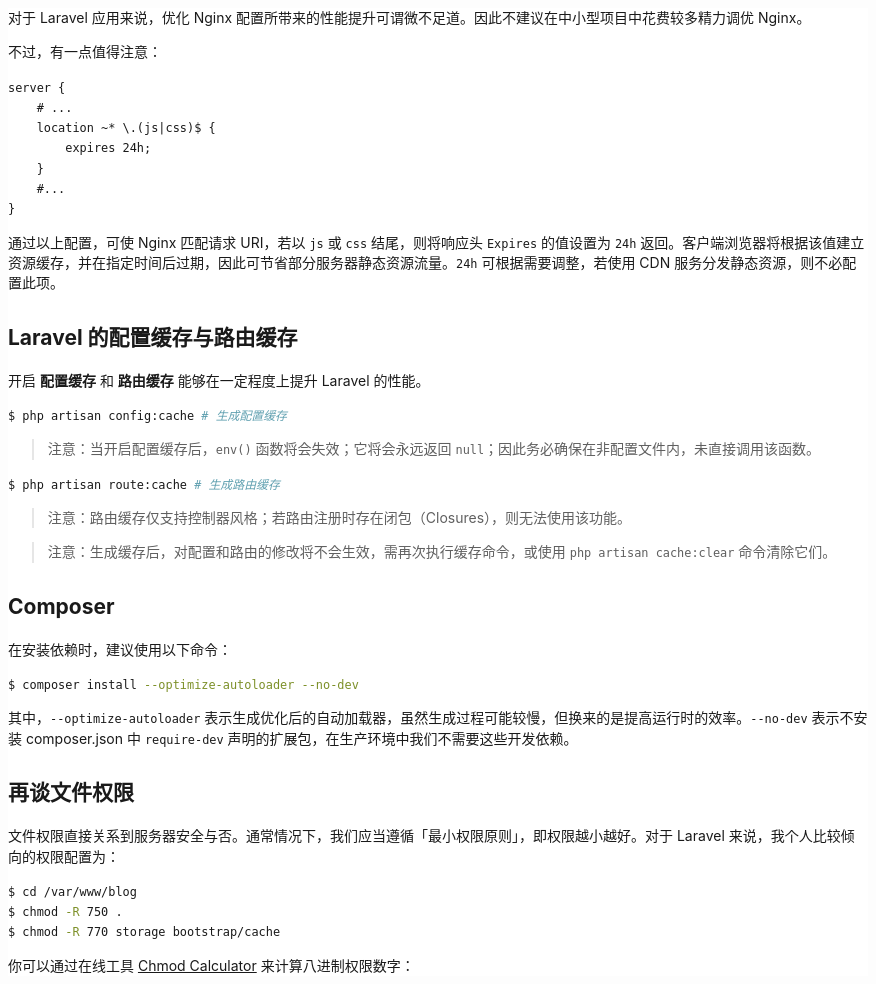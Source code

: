 对于 Laravel 应用来说，优化 Nginx 配置所带来的性能提升可谓微不足道。因此不建议在中小型项目中花费较多精力调优 Nginx。

不过，有一点值得注意：

```
server {
    # ...
    location ~* \.(js|css)$ {
        expires 24h;
    }
    #...
}
```

通过以上配置，可使 Nginx 匹配请求 URI，若以 `js` 或 `css` 结尾，则将响应头 `Expires` 的值设置为 `24h` 返回。客户端浏览器将根据该值建立资源缓存，并在指定时间后过期，因此可节省部分服务器静态资源流量。`24h` 可根据需要调整，若使用 CDN 服务分发静态资源，则不必配置此项。

## Laravel 的配置缓存与路由缓存

开启 **配置缓存** 和 **路由缓存** 能够在一定程度上提升 Laravel 的性能。

```bash
$ php artisan config:cache # 生成配置缓存
```

> 注意：当开启配置缓存后，`env()` 函数将会失效；它将会永远返回 `null`；因此务必确保在非配置文件内，未直接调用该函数。

```bash
$ php artisan route:cache # 生成路由缓存
```

> 注意：路由缓存仅支持控制器风格；若路由注册时存在闭包（Closures），则无法使用该功能。

> 注意：生成缓存后，对配置和路由的修改将不会生效，需再次执行缓存命令，或使用 `php artisan cache:clear` 命令清除它们。

## Composer

在安装依赖时，建议使用以下命令：

```bash
$ composer install --optimize-autoloader --no-dev
```

其中，`--optimize-autoloader` 表示生成优化后的自动加载器，虽然生成过程可能较慢，但换来的是提高运行时的效率。`--no-dev` 表示不安装 composer.json 中 `require-dev` 声明的扩展包，在生产环境中我们不需要这些开发依赖。

## 再谈文件权限

文件权限直接关系到服务器安全与否。通常情况下，我们应当遵循「最小权限原则」，即权限越小越好。对于 Laravel 来说，我个人比较倾向的权限配置为：

```bash
$ cd /var/www/blog
$ chmod -R 750 .
$ chmod -R 770 storage bootstrap/cache
```

你可以通过在线工具 [Chmod Calculator](https://chmod-calculator.com/) 来计算八进制权限数字：

